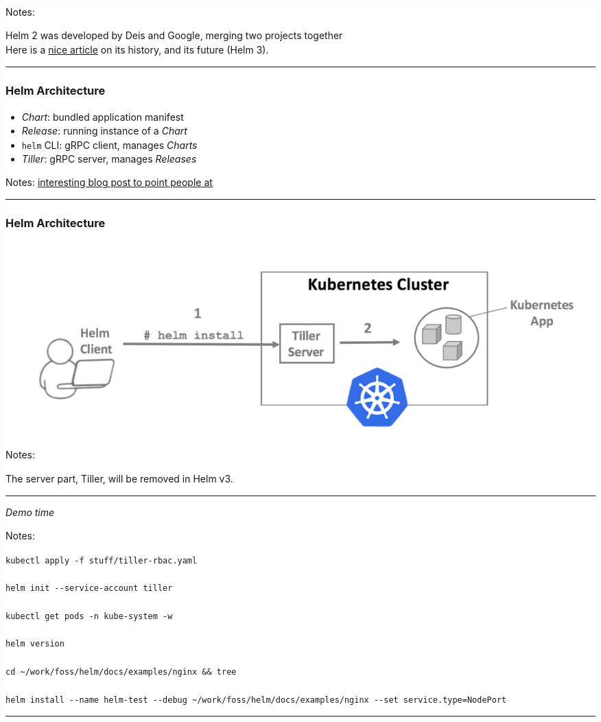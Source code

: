 Notes:

Helm 2 was developed by Deis and Google, merging two projects together  
Here is a [nice article](https://helm.sh/blog/helm-3-preview-pt1/) on its history, and its future (Helm 3).

---

### Helm Architecture

- _Chart_: bundled application manifest
- _Release_: running instance of a _Chart_
- ```helm``` CLI: gRPC client, manages _Charts_
- _Tiller_: gRPC server, manages _Releases_

Notes:
[interesting blog post to point people at](https://medium.com/@gajus/the-missing-ci-cd-kubernetes-component-helm-package-manager-1fe002aac680)

---

### Helm Architecture

![](assets/helm-arch.png)

Notes:

The server part, Tiller, will be removed in Helm v3.

---

_Demo time_

Notes:

```shell
kubectl apply -f stuff/tiller-rbac.yaml

helm init --service-account tiller

kubectl get pods -n kube-system -w

helm version

cd ~/work/foss/helm/docs/examples/nginx && tree

helm install --name helm-test --debug ~/work/foss/helm/docs/examples/nginx --set service.type=NodePort
```

---